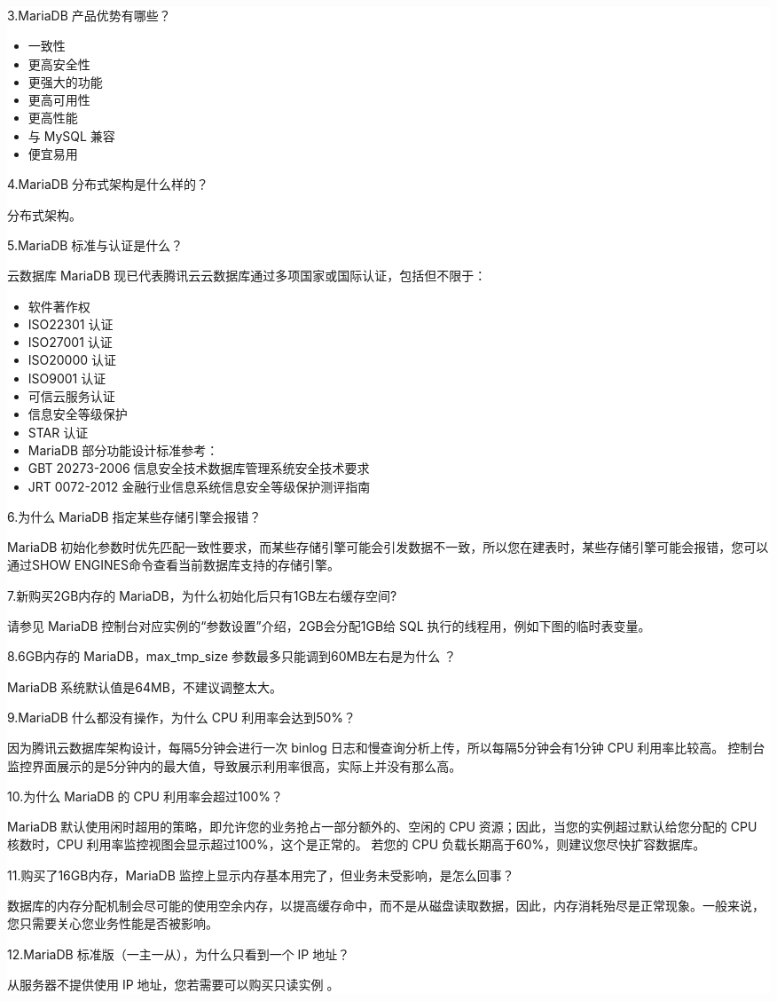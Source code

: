 3.MariaDB 产品优势有哪些？
* 一致性
* 更高安全性
* 更强大的功能
* 更高可用性
* 更高性能
* 与 MySQL 兼容
* 便宜易用

4.MariaDB 分布式架构是什么样的？

分布式架构。

5.MariaDB 标准与认证是什么？

云数据库 MariaDB 现已代表腾讯云云数据库通过多项国家或国际认证，包括但不限于：

* 软件著作权
* ISO22301 认证
* ISO27001 认证
* ISO20000 认证
* ISO9001 认证
* 可信云服务认证
* 信息安全等级保护
* STAR 认证
* MariaDB 部分功能设计标准参考：
* GBT 20273-2006 信息安全技术数据库管理系统安全技术要求
* JRT 0072-2012 金融行业信息系统信息安全等级保护测评指南

6.为什么 MariaDB 指定某些存储引擎会报错？

MariaDB 初始化参数时优先匹配一致性要求，而某些存储引擎可能会引发数据不一致，所以您在建表时，某些存储引擎可能会报错，您可以通过SHOW ENGINES命令查看当前数据库支持的存储引擎。

7.新购买2GB内存的 MariaDB，为什么初始化后只有1GB左右缓存空间?

请参见 MariaDB 控制台对应实例的“参数设置”介绍，2GB会分配1GB给 SQL 执行的线程用，例如下图的临时表变量。
 
8.6GB内存的 MariaDB，max_tmp_size 参数最多只能调到60MB左右是为什么 ？

MariaDB 系统默认值是64MB，不建议调整太大。

9.MariaDB 什么都没有操作，为什么 CPU 利用率会达到50%？

因为腾讯云数据库架构设计，每隔5分钟会进行一次 binlog 日志和慢查询分析上传，所以每隔5分钟会有1分钟 CPU 利用率比较高。
控制台监控界面展示的是5分钟内的最大值，导致展示利用率很高，实际上并没有那么高。

10.为什么 MariaDB 的 CPU 利用率会超过100%？

MariaDB 默认使用闲时超用的策略，即允许您的业务抢占一部分额外的、空闲的 CPU 资源；因此，当您的实例超过默认给您分配的 CPU 核数时，CPU 利用率监控视图会显示超过100%，这个是正常的。
若您的 CPU 负载长期高于60%，则建议您尽快扩容数据库。

11.购买了16GB内存，MariaDB 监控上显示内存基本用完了，但业务未受影响，是怎么回事？

数据库的内存分配机制会尽可能的使用空余内存，以提高缓存命中，而不是从磁盘读取数据，因此，内存消耗殆尽是正常现象。一般来说，您只需要关心您业务性能是否被影响。

12.MariaDB 标准版（一主一从），为什么只看到一个 IP 地址？

从服务器不提供使用 IP 地址，您若需要可以购买只读实例 。
